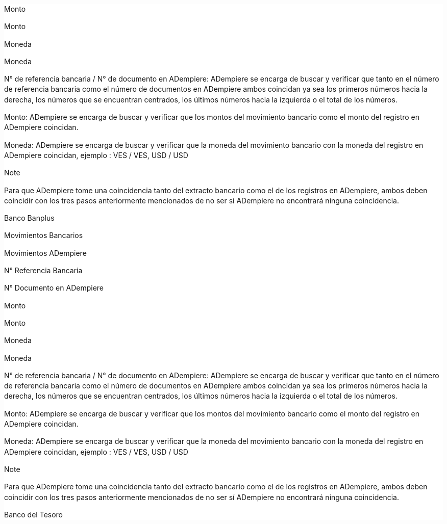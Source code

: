 Monto

Monto

Moneda

Moneda

N° de referencia bancaria / N° de documento en ADempiere: ADempiere se encarga de buscar y verificar que tanto en el número de referencia bancaria como el número de documentos en ADempiere ambos coincidan ya sea los primeros números hacia la derecha, los números que se encuentran centrados, los últimos números hacia la izquierda o el total de los números.

Monto: ADempiere se encarga de buscar y verificar que los montos del movimiento bancario como el monto del registro en ADempiere coincidan.

Moneda: ADempiere se encarga de buscar y verificar que la moneda del movimiento bancario con la moneda del registro en ADempiere coincidan, ejemplo : VES / VES, USD / USD

Note

Para que ADempiere tome una coincidencia tanto del extracto bancario como el de los registros en ADempiere, ambos deben coincidir con los tres pasos anteriormente mencionados de no ser sí ADempiere no encontrará ninguna coincidencia.

Banco Banplus

Movimientos Bancarios

Movimientos ADempiere

N° Referencia Bancaria

N° Documento en ADempiere

Monto

Monto

Moneda

Moneda

N° de referencia bancaria / N° de documento en ADempiere: ADempiere se encarga de buscar y verificar que tanto en el número de referencia bancaria como el número de documentos en ADempiere ambos coincidan ya sea los primeros números hacia la derecha, los números que se encuentran centrados, los últimos números hacia la izquierda o el total de los números.

Monto: ADempiere se encarga de buscar y verificar que los montos del movimiento bancario como el monto del registro en ADempiere coincidan.

Moneda: ADempiere se encarga de buscar y verificar que la moneda del movimiento bancario con la moneda del registro en ADempiere coincidan, ejemplo : VES / VES, USD / USD

Note

Para que ADempiere tome una coincidencia tanto del extracto bancario como el de los registros en ADempiere, ambos deben coincidir con los tres pasos anteriormente mencionados de no ser sí ADempiere no encontrará ninguna coincidencia.

Banco del Tesoro
